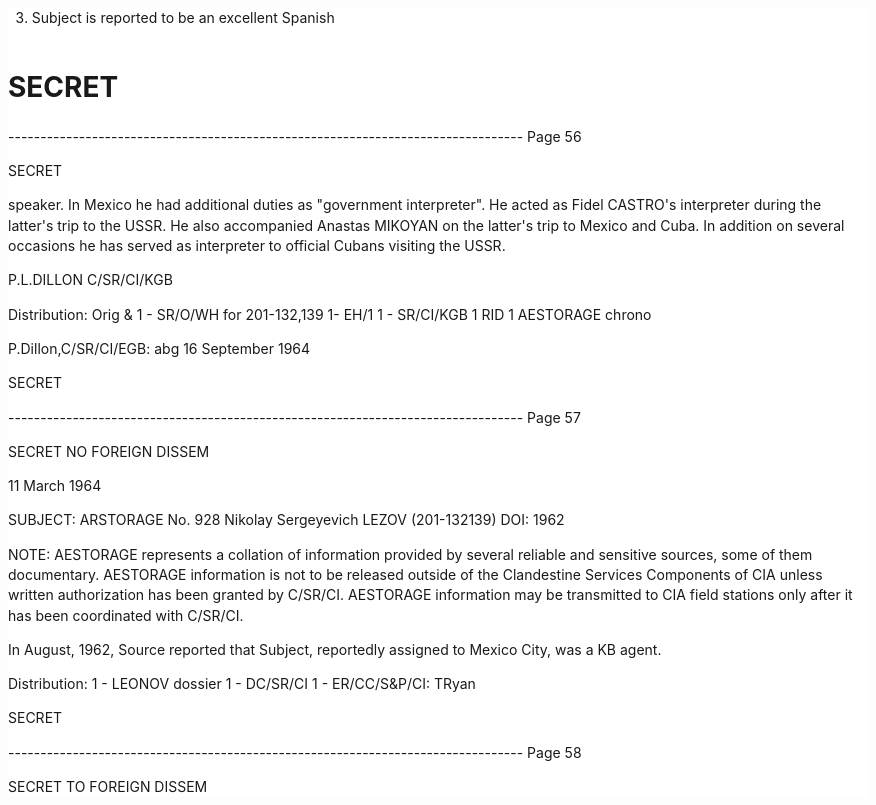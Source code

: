 3. Subject is reported to be an excellent Spanish

# SECRET


-------------------------------------------------------------------------------- Page 56

SECRET

speaker. In Mexico he had additional duties as "government interpreter". He acted as Fidel CASTRO's interpreter during the latter's trip to the USSR. He also accompanied Anastas MIKOYAN on the latter's trip to Mexico and Cuba. In addition on several occasions he has served as interpreter to official Cubans visiting the USSR.

P.L.DILLON
C/SR/CI/KGB

Distribution:
Orig & 1 - SR/O/WH for 201-132,139
1- EH/1
1 - SR/CI/KGB
1 RID
1 AESTORAGE chrono

P.Dillon,C/SR/CI/EGB: abg 16 September 1964

SECRET


-------------------------------------------------------------------------------- Page 57

SECRET
NO FOREIGN DISSEM

11 March 1964

SUBJECT: ARSTORAGE No. 928
Nikolay Sergeyevich LEZOV (201-132139)
DOI: 1962

NOTE: AESTORAGE represents a collation of information provided by several reliable and sensitive sources, some of them documentary. AESTORAGE information is not to be released outside of the Clandestine Services Components of CIA unless written authorization has been granted by C/SR/CI. AESTORAGE information may be transmitted to CIA field stations only after it has been coordinated with C/SR/CI.

In August, 1962, Source reported that Subject, reportedly assigned to Mexico City, was a KB agent.

Distribution:
1 - LEONOV dossier
1 - DC/SR/CI
1 - ER/CC/S&P/CI: TRyan

SECRET


-------------------------------------------------------------------------------- Page 58

SECRET
TO FOREIGN DISSEM
